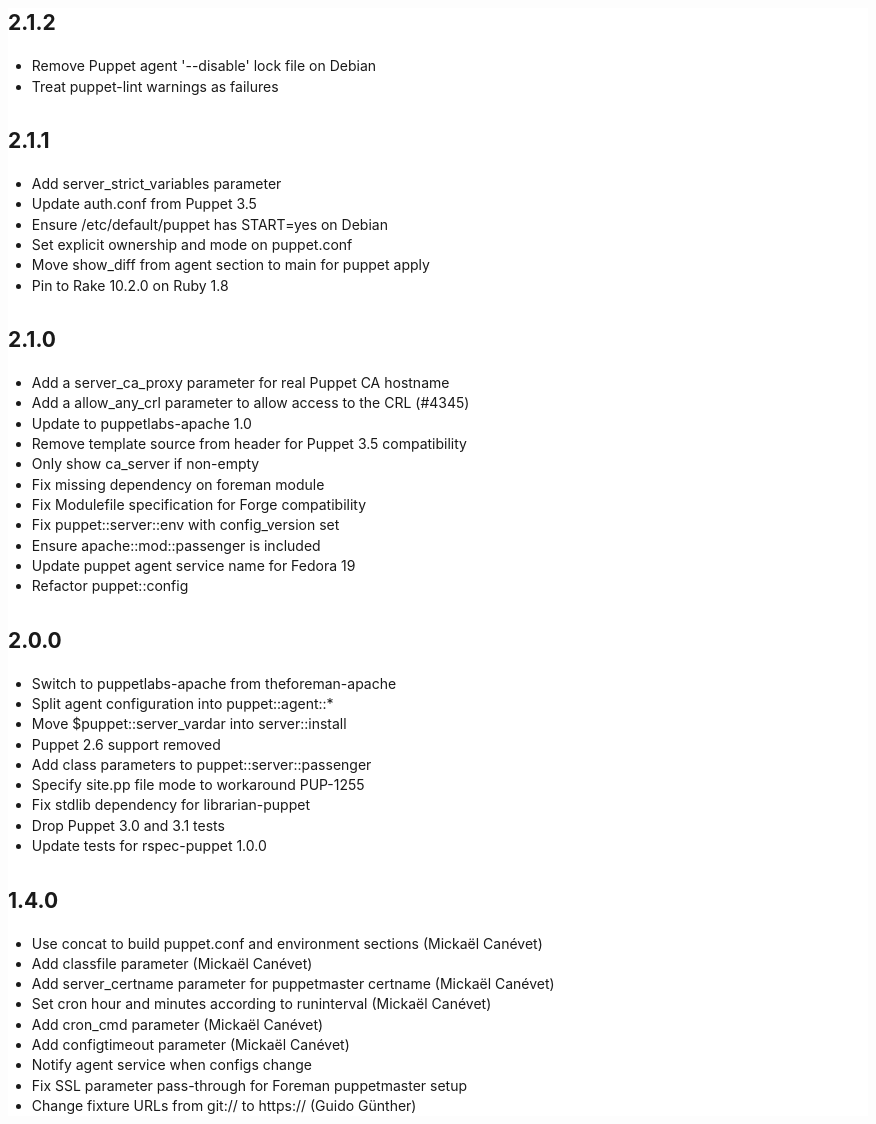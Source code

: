 ## 2.1.2
* Remove Puppet agent '--disable' lock file on Debian
* Treat puppet-lint warnings as failures

## 2.1.1
* Add server_strict_variables parameter
* Update auth.conf from Puppet 3.5
* Ensure /etc/default/puppet has START=yes on Debian
* Set explicit ownership and mode on puppet.conf
* Move show_diff from agent section to main for puppet apply
* Pin to Rake 10.2.0 on Ruby 1.8

## 2.1.0
* Add a server_ca_proxy parameter for real Puppet CA hostname
* Add a allow_any_crl parameter to allow access to the CRL (#4345)
* Update to puppetlabs-apache 1.0
* Remove template source from header for Puppet 3.5 compatibility
* Only show ca_server if non-empty
* Fix missing dependency on foreman module
* Fix Modulefile specification for Forge compatibility
* Fix puppet::server::env with config_version set
* Ensure apache::mod::passenger is included
* Update puppet agent service name for Fedora 19
* Refactor puppet::config

## 2.0.0
* Switch to puppetlabs-apache from theforeman-apache
* Split agent configuration into puppet::agent::*
* Move $puppet::server_vardar into server::install
* Puppet 2.6 support removed
* Add class parameters to puppet::server::passenger
* Specify site.pp file mode to workaround PUP-1255
* Fix stdlib dependency for librarian-puppet
* Drop Puppet 3.0 and 3.1 tests
* Update tests for rspec-puppet 1.0.0

## 1.4.0
* Use concat to build puppet.conf and environment sections (Mickaël Canévet)
* Add classfile parameter (Mickaël Canévet)
* Add server_certname parameter for puppetmaster certname (Mickaël Canévet)
* Set cron hour and minutes according to runinterval (Mickaël Canévet)
* Add cron_cmd parameter (Mickaël Canévet)
* Add configtimeout parameter (Mickaël Canévet)
* Notify agent service when configs change
* Fix SSL parameter pass-through for Foreman puppetmaster setup
* Change fixture URLs from git:// to https:// (Guido Günther)
